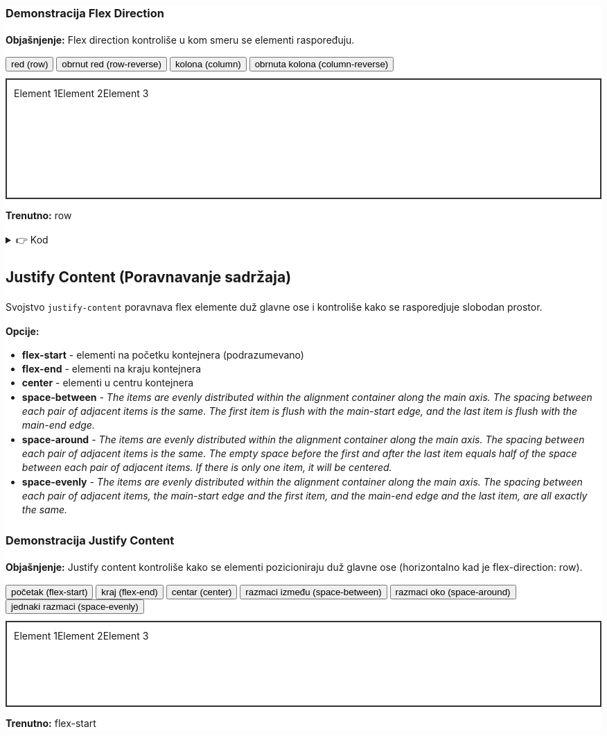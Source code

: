 
<div class="demo-container">
  <h3>Demonstracija Flex Direction</h3>
  <p><strong>Objašnjenje:</strong> Flex direction kontroliše u kom smeru se elementi raspoređuju. </p>
  <div class="controls">
    <button onclick="setFlexDirection('row')">red (row)</button>
    <button onclick="setFlexDirection('row-reverse')">obrnut red (row-reverse)</button>
    <button onclick="setFlexDirection('column')">kolona (column)</button>
    <button onclick="setFlexDirection('column-reverse')">obrnuta kolona (column-reverse)</button>
  </div>
  <div id="flex-direction-demo" class="demo-box" style="display: flex; flex-direction: row; border: 2px solid #333; padding: 10px; margin: 10px 0; min-height: 150px;">
    <div class="flex-item">Element 1</div>
    <div class="flex-item">Element 2</div>
    <div class="flex-item">Element 3</div>
  </div>
  <p><strong>Trenutno:</strong> <span id="flex-direction-current">row</span></p>
</div>

<details><summary style="cursor:pointer;">👉 Kod</summary></details>

## Justify Content (Poravnavanje sadržaja)

Svojstvo `justify-content` poravnava flex elemente duž glavne ose i kontroliše kako se rasporedjuje slobodan prostor.

**Opcije:**

-   **flex-start** - elementi na početku kontejnera (podrazumevano)
-   **flex-end** - elementi na kraju kontejnera
-   **center** - elementi u centru kontejnera
-   **space-between** - _The items are evenly distributed within the alignment container along the main axis. The spacing between each pair of adjacent items is the same. The first item is flush with the main-start edge, and the last item is flush with the main-end edge._
-   **space-around** - _The items are evenly distributed within the alignment container along the main axis. The spacing between each pair of adjacent items is the same. The empty space before the first and after the last item equals half of the space between each pair of adjacent items. If there is only one item, it will be centered._
-   **space-evenly** - _The items are evenly distributed within the alignment container along the main axis. The spacing between each pair of adjacent items, the main-start edge and the first item, and the main-end edge and the last item, are all exactly the same._



<div class="demo-container">
  <h3>Demonstracija Justify Content</h3>
  <p><strong>Objašnjenje:</strong> Justify content kontroliše kako se elementi pozicioniraju duž glavne ose (horizontalno kad je flex-direction: row).</p>
  <div class="controls">
    <button onclick="setJustifyContent('flex-start')">početak (flex-start)</button>
    <button onclick="setJustifyContent('flex-end')">kraj (flex-end)</button>
    <button onclick="setJustifyContent('center')">centar (center)</button>
    <button onclick="setJustifyContent('space-between')">razmaci između (space-between)</button>
    <button onclick="setJustifyContent('space-around')">razmaci oko (space-around)</button>
    <button onclick="setJustifyContent('space-evenly')">jednaki razmaci (space-evenly)</button>
  </div>
  <div id="justify-content-demo" class="demo-box" style="display: flex; justify-content: flex-start; border: 2px solid #333; padding: 10px; margin: 10px 0; min-height: 100px;">
    <div class="flex-item">Element 1</div>
    <div class="flex-item">Element 2</div>
    <div class="flex-item">Element 3</div>
  </div>
  <p><strong>Trenutno:</strong> <span id="justify-content-current">flex-start</span></p>
</div>
